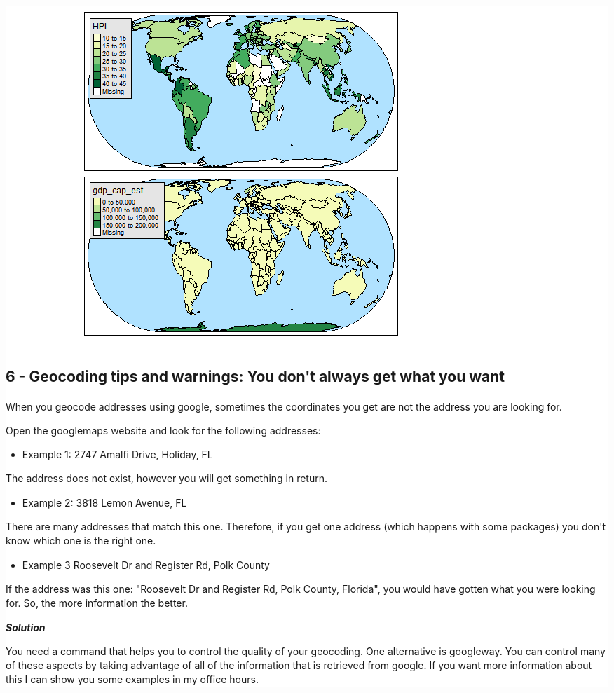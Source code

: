 ![](week06_tasection_files/figure-html/unnamed-chunk-57-1.png)

## 6 - Geocoding tips and warnings: You don't always get what you want

When you geocode addresses using google, sometimes the coordinates you get are not the address you are looking for.


Open the googlemaps website and look for the following addresses:

- Example 1: 
2747 Amalfi Drive, Holiday, FL

The address does not exist, however you will get something in return. 

- Example 2: 
3818 Lemon Avenue, FL

There are many addresses that match this one. Therefore, if you get one address (which happens with some packages) you don't know which one is the right one. 

- Example 3
Roosevelt Dr and Register Rd, Polk County

If the address was this one: "Roosevelt Dr and Register Rd, Polk County, Florida", you would have gotten what you were looking for. So, the more information the better. 

***Solution***

You need a command that helps you to control the quality of your geocoding. One alternative is googleway. You can control many of these aspects by taking advantage of all of the information that is retrieved from google. If you want more information about this I can show you some examples in my office hours. 
